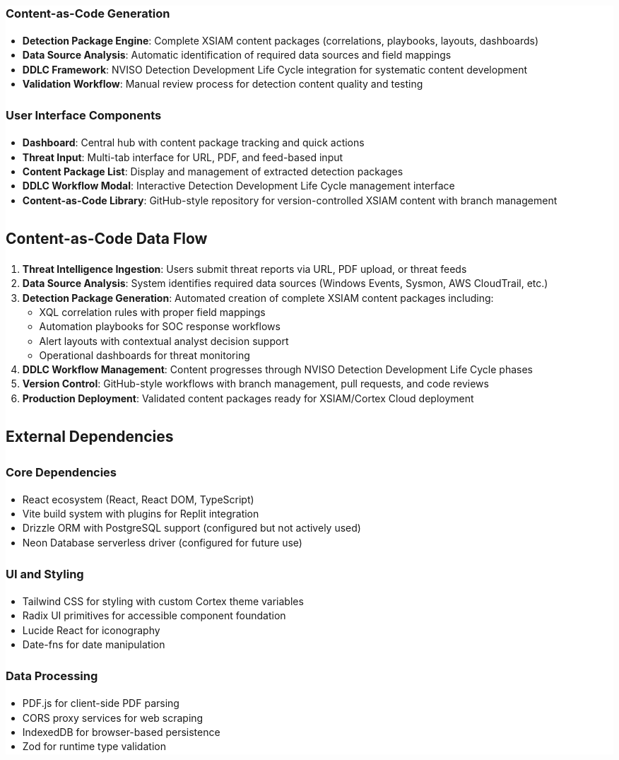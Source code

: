 ### Content-as-Code Generation
- **Detection Package Engine**: Complete XSIAM content packages (correlations, playbooks, layouts, dashboards)
- **Data Source Analysis**: Automatic identification of required data sources and field mappings
- **DDLC Framework**: NVISO Detection Development Life Cycle integration for systematic content development
- **Validation Workflow**: Manual review process for detection content quality and testing

### User Interface Components
- **Dashboard**: Central hub with content package tracking and quick actions
- **Threat Input**: Multi-tab interface for URL, PDF, and feed-based input
- **Content Package List**: Display and management of extracted detection packages
- **DDLC Workflow Modal**: Interactive Detection Development Life Cycle management interface
- **Content-as-Code Library**: GitHub-style repository for version-controlled XSIAM content with branch management

## Content-as-Code Data Flow

1. **Threat Intelligence Ingestion**: Users submit threat reports via URL, PDF upload, or threat feeds
2. **Data Source Analysis**: System identifies required data sources (Windows Events, Sysmon, AWS CloudTrail, etc.)
3. **Detection Package Generation**: Automated creation of complete XSIAM content packages including:
   - XQL correlation rules with proper field mappings
   - Automation playbooks for SOC response workflows
   - Alert layouts with contextual analyst decision support
   - Operational dashboards for threat monitoring
4. **DDLC Workflow Management**: Content progresses through NVISO Detection Development Life Cycle phases
5. **Version Control**: GitHub-style workflows with branch management, pull requests, and code reviews
6. **Production Deployment**: Validated content packages ready for XSIAM/Cortex Cloud deployment

## External Dependencies

### Core Dependencies
- React ecosystem (React, React DOM, TypeScript)
- Vite build system with plugins for Replit integration
- Drizzle ORM with PostgreSQL support (configured but not actively used)
- Neon Database serverless driver (configured for future use)

### UI and Styling
- Tailwind CSS for styling with custom Cortex theme variables
- Radix UI primitives for accessible component foundation
- Lucide React for iconography
- Date-fns for date manipulation

### Data Processing
- PDF.js for client-side PDF parsing
- CORS proxy services for web scraping
- IndexedDB for browser-based persistence
- Zod for runtime type validation

